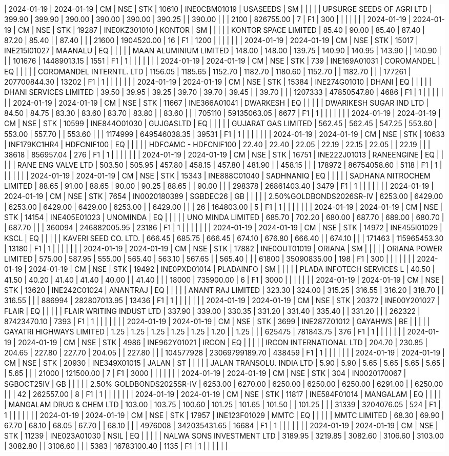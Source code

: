| 2024-01-19 | 2024-01-19 | CM | NSE | STK | 10610 | INE0CBM01019 | USASEEDS | SM |  |  |  |  | UPSURGE SEEDS OF AGRI LTD | 399.90 | 399.90 | 390.00 | 390.00 | 390.00 | 390.25 |  | 390.00 |  |  | 2100 | 826755.00 | 7 | F1 | 300 |  |  |  |  |  |
| 2024-01-19 | 2024-01-19 | CM | NSE | STK | 19287 | INE0KZ301010 | KONTOR | SM |  |  |  |  | KONTOR SPACE LIMITED | 85.40 | 90.00 | 85.40 | 87.40 | 87.20 | 85.40 |  | 87.40 |  |  | 21600 | 1904520.00 | 16 | F1 | 1200 |  |  |  |  |  |
| 2024-01-19 | 2024-01-19 | CM | NSE | STK | 15017 | INE215I01027 | MAANALU | EQ |  |  |  |  | MAAN ALUMINIUM LIMITED | 148.00 | 148.00 | 139.75 | 140.90 | 140.95 | 143.90 |  | 140.90 |  |  | 101676 | 14489013.15 | 1551 | F1 | 1 |  |  |  |  |  |
| 2024-01-19 | 2024-01-19 | CM | NSE | STK | 739 | INE169A01031 | COROMANDEL | EQ |  |  |  |  | COROMANDEL INTERNTL. LTD | 1156.05 | 1185.65 | 1152.70 | 1182.70 | 1180.60 | 1152.70 |  | 1182.70 |  |  | 177261 | 207700844.30 | 13202 | F1 | 1 |  |  |  |  |  |
| 2024-01-19 | 2024-01-19 | CM | NSE | STK | 15384 | INE274G01010 | DHANI | EQ |  |  |  |  | DHANI SERVICES LIMITED | 39.50 | 39.95 | 39.25 | 39.70 | 39.70 | 39.45 |  | 39.70 |  |  | 1207333 | 47850547.80 | 4686 | F1 | 1 |  |  |  |  |  |
| 2024-01-19 | 2024-01-19 | CM | NSE | STK | 11667 | INE366A01041 | DWARKESH | EQ |  |  |  |  | DWARIKESH SUGAR IND LTD | 84.50 | 84.75 | 83.30 | 83.60 | 83.70 | 83.80 |  | 83.60 |  |  | 705110 | 59135063.05 | 6677 | F1 | 1 |  |  |  |  |  |
| 2024-01-19 | 2024-01-19 | CM | NSE | STK | 10599 | INE844O01030 | GUJGASLTD | EQ |  |  |  |  | GUJARAT GAS LIMITED | 562.45 | 562.45 | 547.25 | 553.60 | 553.00 | 557.70 |  | 553.60 |  |  | 1174999 | 649546038.35 | 39531 | F1 | 1 |  |  |  |  |  |
| 2024-01-19 | 2024-01-19 | CM | NSE | STK | 10633 | INF179KC1HR4 | HDFCNIF100 | EQ |  |  |  |  | HDFCAMC - HDFCNIF100 | 22.40 | 22.40 | 22.05 | 22.19 | 22.15 | 22.05 |  | 22.19 |  |  | 38618 | 856957.04 | 276 | F1 | 1 |  |  |  |  |  |
| 2024-01-19 | 2024-01-19 | CM | NSE | STK | 16751 | INE222J01013 | RANEENGINE | EQ |  |  |  |  | RANE ENG VALVE LTD | 503.50 | 505.95 | 457.80 | 458.15 | 457.80 | 481.90 |  | 458.15 |  |  | 178972 | 86754058.60 | 5118 | F1 | 1 |  |  |  |  |  |
| 2024-01-19 | 2024-01-19 | CM | NSE | STK | 15343 | INE888C01040 | SADHNANIQ | EQ |  |  |  |  | SADHANA NITROCHEM LIMITED | 88.65 | 91.00 | 88.65 | 90.00 | 90.25 | 88.65 |  | 90.00 |  |  | 298378 | 26861403.40 | 3479 | F1 | 1 |  |  |  |  |  |
| 2024-01-19 | 2024-01-19 | CM | NSE | STK | 7654 | IN0020180389 | SGBDEC26 | GB |  |  |  |  | 2.50%GOLDBONDS2026SR-IV | 6253.00 | 6429.00 | 6253.00 | 6429.00 | 6429.00 | 6253.00 |  | 6429.00 |  |  | 26 | 164803.00 | 5 | F1 | 1 |  |  |  |  |  |
| 2024-01-19 | 2024-01-19 | CM | NSE | STK | 14154 | INE405E01023 | UNOMINDA | EQ |  |  |  |  | UNO MINDA LIMITED | 685.70 | 702.20 | 680.00 | 687.70 | 689.00 | 680.70 |  | 687.70 |  |  | 360094 | 246882005.95 | 23186 | F1 | 1 |  |  |  |  |  |
| 2024-01-19 | 2024-01-19 | CM | NSE | STK | 14972 | INE455I01029 | KSCL | EQ |  |  |  |  | KAVERI SEED CO. LTD. | 666.45 | 685.75 | 666.45 | 674.10 | 676.80 | 666.40 |  | 674.10 |  |  | 171463 | 115965453.30 | 13180 | F1 | 1 |  |  |  |  |  |
| 2024-01-19 | 2024-01-19 | CM | NSE | STK | 17882 | INE0OUT01019 | ORIANA | SM |  |  |  |  | ORIANA POWER LIMITED | 575.00 | 587.95 | 555.00 | 565.40 | 563.10 | 567.65 |  | 565.40 |  |  | 61800 | 35090835.00 | 198 | F1 | 300 |  |  |  |  |  |
| 2024-01-19 | 2024-01-19 | CM | NSE | STK | 19492 | INE0PXD01014 | PLADAINFO | SM |  |  |  |  | PLADA INFOTECH SERVICES L | 40.50 | 41.50 | 40.20 | 41.40 | 41.40 | 40.00 |  | 41.40 |  |  | 18000 | 735900.00 | 6 | F1 | 3000 |  |  |  |  |  |
| 2024-01-19 | 2024-01-19 | CM | NSE | STK | 13620 | INE242C01024 | ANANTRAJ | EQ |  |  |  |  | ANANT RAJ LIMITED | 323.30 | 324.00 | 315.25 | 316.55 | 316.20 | 318.70 |  | 316.55 |  |  | 886994 | 282807013.95 | 13436 | F1 | 1 |  |  |  |  |  |
| 2024-01-19 | 2024-01-19 | CM | NSE | STK | 20372 | INE00Y201027 | FLAIR | EQ |  |  |  |  | FLAIR WRITING INDUST LTD | 337.90 | 339.00 | 330.35 | 331.20 | 331.40 | 335.40 |  | 331.20 |  |  | 262322 | 87423470.10 | 7393 | F1 | 1 |  |  |  |  |  |
| 2024-01-19 | 2024-01-19 | CM | NSE | STK | 3699 | INE287Z01012 | GAYAHWS | BE |  |  |  |  | GAYATRI HIGHWAYS LIMITED | 1.25 | 1.25 | 1.25 | 1.25 | 1.25 | 1.20 |  | 1.25 |  |  | 625475 | 781843.75 | 376 | F1 | 1 |  |  |  |  |  |
| 2024-01-19 | 2024-01-19 | CM | NSE | STK | 4986 | INE962Y01021 | IRCON | EQ |  |  |  |  | IRCON INTERNATIONAL LTD | 204.70 | 230.85 | 204.65 | 227.80 | 227.70 | 204.05 |  | 227.80 |  |  | 104577928 | 23069799189.70 | 438459 | F1 | 1 |  |  |  |  |  |
| 2024-01-19 | 2024-01-19 | CM | NSE | STK | 20930 | INE349X01015 | JALAN | ST |  |  |  |  | JALAN TRANSOLU. INDIA LTD | 5.90 | 5.90 | 5.65 | 5.65 | 5.65 | 5.65 |  | 5.65 |  |  | 21000 | 121500.00 | 7 | F1 | 3000 |  |  |  |  |  |
| 2024-01-19 | 2024-01-19 | CM | NSE | STK | 304 | IN0020170067 | SGBOCT25IV | GB |  |  |  |  | 2.50% GOLDBONDS2025SR-IV | 6253.00 | 6270.00 | 6250.00 | 6250.00 | 6250.00 | 6291.00 |  | 6250.00 |  |  | 42 | 262557.00 | 8 | F1 | 1 |  |  |  |  |  |
| 2024-01-19 | 2024-01-19 | CM | NSE | STK | 11817 | INE584F01014 | MANGALAM | EQ |  |  |  |  | MANGALAM DRUG & CHEM LTD | 103.00 | 103.75 | 100.60 | 101.25 | 101.65 | 101.50 |  | 101.25 |  |  | 31339 | 3204076.05 | 524 | F1 | 1 |  |  |  |  |  |
| 2024-01-19 | 2024-01-19 | CM | NSE | STK | 17957 | INE123F01029 | MMTC | EQ |  |  |  |  | MMTC LIMITED | 68.30 | 69.90 | 67.70 | 68.10 | 68.05 | 67.70 |  | 68.10 |  |  | 4976008 | 342035431.65 | 16684 | F1 | 1 |  |  |  |  |  |
| 2024-01-19 | 2024-01-19 | CM | NSE | STK | 11239 | INE023A01030 | NSIL | EQ |  |  |  |  | NALWA SONS INVESTMENT LTD | 3189.95 | 3219.85 | 3082.60 | 3106.60 | 3103.00 | 3082.80 |  | 3106.60 |  |  | 5383 | 16783100.40 | 1135 | F1 | 1 |  |  |  |  |  |